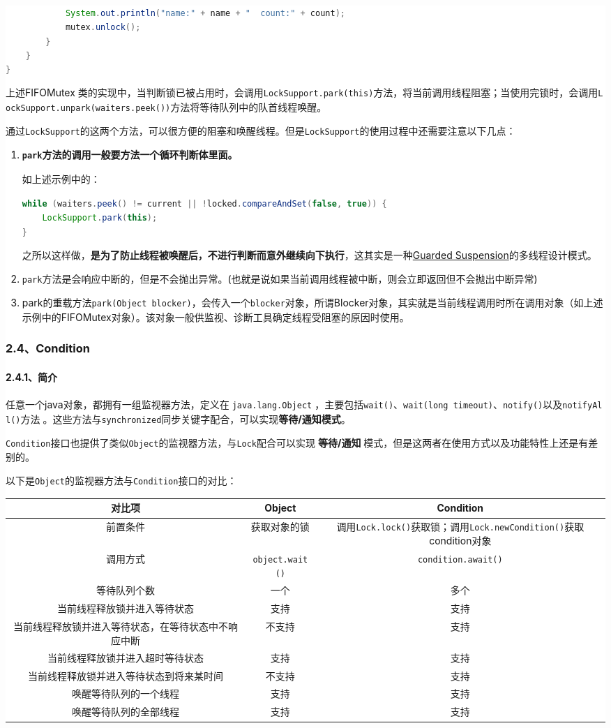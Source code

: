 ```java
            System.out.println("name:" + name + "  count:" + count);
            mutex.unlock();
        }
    }
}
```

上述FIFOMutex 类的实现中，当判断锁已被占用时，会调用`LockSupport.park(this)`方法，将当前调用线程阻塞；当使用完锁时，会调用`LockSupport.unpark(waiters.peek())`方法将等待队列中的队首线程唤醒。 

通过`LockSupport`的这两个方法，可以很方便的阻塞和唤醒线程。但是`LockSupport`的使用过程中还需要注意以下几点： 

1. **`park`方法的调用一般要方法一个循环判断体里面。**

   如上述示例中的：

   ```java
   while (waiters.peek() != current || !locked.compareAndSet(false, true)) {
       LockSupport.park(this);
   }
   ```

   之所以这样做，**是为了防止线程被唤醒后，不进行判断而意外继续向下执行**，这其实是一种[Guarded Suspension](https://segmentfault.com/a/1190000015558585)的多线程设计模式。

2. `park`方法是会响应中断的，但是不会抛出异常。(也就是说如果当前调用线程被中断，则会立即返回但不会抛出中断异常)

3. park的重载方法`park(Object blocker)`，会传入一个`blocker`对象，所谓Blocker对象，其实就是当前线程调用时所在调用对象（如上述示例中的FIFOMutex对象）。该对象一般供监视、诊断工具确定线程受阻塞的原因时使用。

### 2.4、Condition

#### 2.4.1、简介

任意一个java对象，都拥有一组监视器方法，定义在 `java.lang.Object` ，主要包括`wait()`、`wait(long timeout)`、`notify()`以及`notifyAll()`方法 。这些方法与`synchronized`同步关键字配合，可以实现**等待/通知模式**。

`Condition`接口也提供了类似`Object`的监视器方法，与`Lock`配合可以实现 **等待/通知** 模式，但是这两者在使用方式以及功能特性上还是有差别的。 

以下是`Object`的监视器方法与`Condition`接口的对比：

|                        对比项                        |     Object      |                          Condition                           |
| :--------------------------------------------------: | :-------------: | :----------------------------------------------------------: |
|                       前置条件                       |  获取对象的锁   | 调用`Lock.lock()`获取锁；调用`Lock.newCondition()`获取condition对象 |
|                       调用方式                       | `object.wait()` |                     `condition.await()`                      |
|                     等待队列个数                     |      一个       |                             多个                             |
|             当前线程释放锁并进入等待状态             |      支持       |                             支持                             |
| 当前线程释放锁并进入等待状态，在等待状态中不响应中断 |     不支持      |                             支持                             |
|           当前线程释放锁并进入超时等待状态           |      支持       |                             支持                             |
|       当前线程释放锁并进入等待状态到将来某时间       |     不支持      |                             支持                             |
|                唤醒等待队列的一个线程                |      支持       |                             支持                             |
|                唤醒等待队列的全部线程                |      支持       |                             支持                             |

